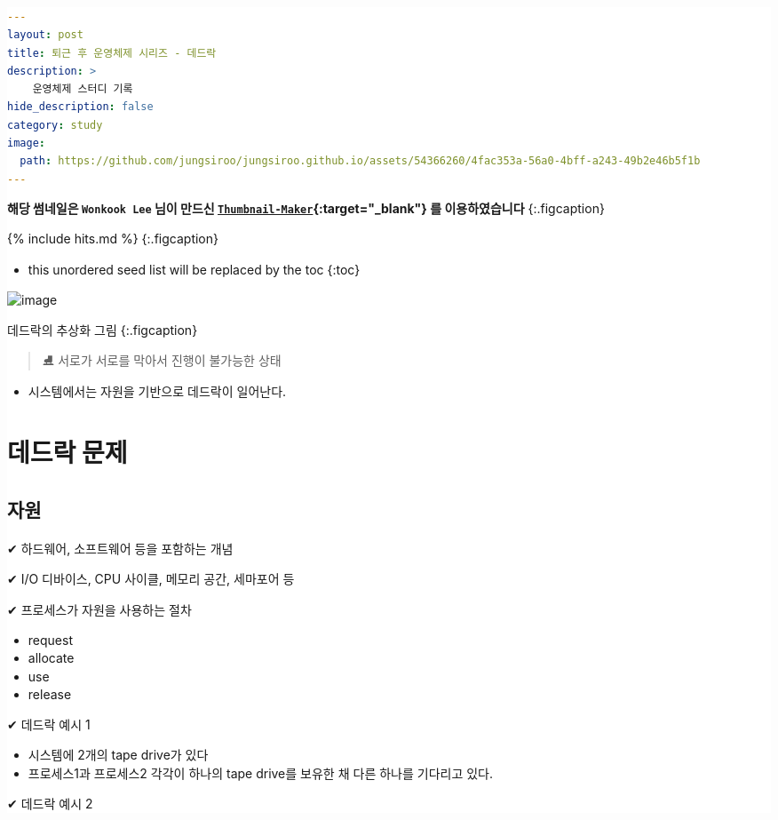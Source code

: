 ```yaml
---
layout: post
title: 퇴근 후 운영체제 시리즈 - 데드락
description: >
    운영체제 스터디 기록
hide_description: false
category: study
image:
  path: https://github.com/jungsiroo/jungsiroo.github.io/assets/54366260/4fac353a-56a0-4bff-a243-49b2e46b5f1b
---
```


**해당 썸네일은 `Wonkook Lee` 님이 만드신 [`Thumbnail-Maker`](https://wonkooklee.github.io/thumbnail_maker/){:target="_blank"} 를 이용하였습니다**
{:.figcaption}

{% include hits.md %}
{:.figcaption}


* this unordered seed list will be replaced by the toc
{:toc}

![image](https://github.com/jungsiroo/jungsiroo.github.io/assets/54366260/e097a70a-1798-493d-9e24-ab5ac688782a)

데드락의 추상화 그림
{:.figcaption}

> ⛸️ 서로가 서로를 막아서 진행이 불가능한 상태


- 시스템에서는 자원을 기반으로 데드락이 일어난다.

# 데드락 문제

## 자원

✔︎ 하드웨어, 소프트웨어 등을 포함하는 개념

✔︎ I/O 디바이스, CPU 사이클, 메모리 공간, 세마포어 등

✔︎ 프로세스가 자원을 사용하는 절차

- request
- allocate
- use
- release

✔︎ 데드락 예시 1

- 시스템에 2개의 tape drive가 있다
- 프로세스1과 프로세스2 각각이 하나의 tape drive를 보유한 채 다른 하나를 기다리고 있다.

✔︎ 데드락 예시 2
